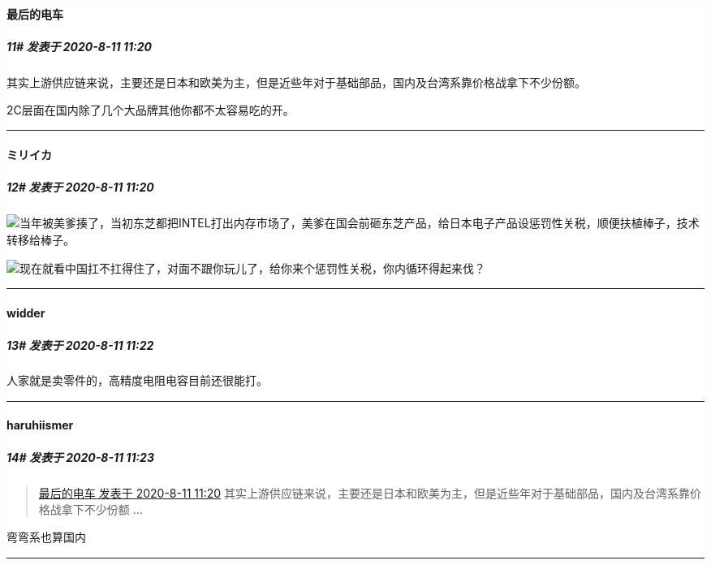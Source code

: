 ####  最后的电车  
##### 11#       发表于 2020-8-11 11:20




其实上游供应链来说，主要还是日本和欧美为主，但是近些年对于基础部品，国内及台湾系靠价格战拿下不少份额。

2C层面在国内除了几个大品牌其他你都不太容易吃的开。







*****

####  ミリイカ  
##### 12#       发表于 2020-8-11 11:20



<img src="https://static.saraba1st.com/image/smiley/face2017/059.png" referrerpolicy="no-referrer">当年被美爹揍了，当初东芝都把INTEL打出内存市场了，美爹在国会前砸东芝产品，给日本电子产品设惩罚性关税，顺便扶植棒子，技术转移给棒子。

<img src="https://static.saraba1st.com/image/smiley/face2017/067.png" referrerpolicy="no-referrer">现在就看中国扛不扛得住了，对面不跟你玩儿了，给你来个惩罚性关税，你内循环得起来伐？







*****

####  widder  
##### 13#       发表于 2020-8-11 11:22




人家就是卖零件的，高精度电阻电容目前还很能打。







*****

####  haruhiismer  
##### 14#       发表于 2020-8-11 11:23



<blockquote><a href="httphttps://bbs.saraba1st.com/2b/forum.php?mod=redirect&amp;goto=findpost&amp;pid=48391149&amp;ptid=1954149" target="_blank">最后的电车 发表于 2020-8-11 11:20</a>
其实上游供应链来说，主要还是日本和欧美为主，但是近些年对于基础部品，国内及台湾系靠价格战拿下不少份额 ...</blockquote>
弯弯系也算国内







*****
